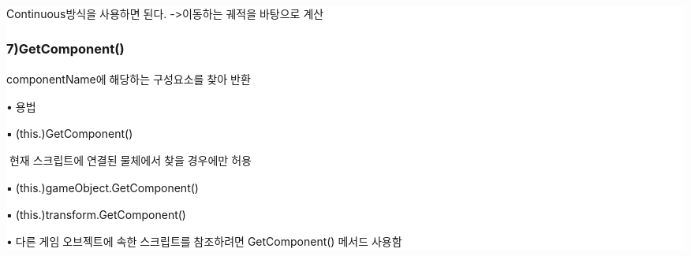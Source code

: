 Continuous방식을 사용하면 된다. ->이동하는 궤적을 바탕으로 계산



### 7)GetComponent<ComponentName>()

componentName에 해당하는 구성요소를 찾아 반환

 • 용법 

▪ (this.)GetComponent() 

​	현재 스크립트에 연결된 물체에서 찾을 경우에만 허용

 ▪ (this.)gameObject.GetComponent() 

▪ (this.)transform.GetComponent()

 • 다른 게임 오브젝트에 속한 스크립트를 참조하려면 GetComponent() 메서드 사용함





